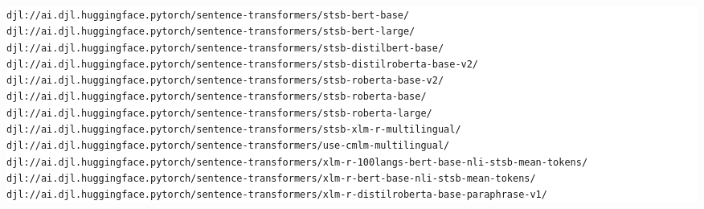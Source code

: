 ```
djl://ai.djl.huggingface.pytorch/sentence-transformers/stsb-bert-base/
djl://ai.djl.huggingface.pytorch/sentence-transformers/stsb-bert-large/
djl://ai.djl.huggingface.pytorch/sentence-transformers/stsb-distilbert-base/
djl://ai.djl.huggingface.pytorch/sentence-transformers/stsb-distilroberta-base-v2/
djl://ai.djl.huggingface.pytorch/sentence-transformers/stsb-roberta-base-v2/
djl://ai.djl.huggingface.pytorch/sentence-transformers/stsb-roberta-base/
djl://ai.djl.huggingface.pytorch/sentence-transformers/stsb-roberta-large/
djl://ai.djl.huggingface.pytorch/sentence-transformers/stsb-xlm-r-multilingual/
djl://ai.djl.huggingface.pytorch/sentence-transformers/use-cmlm-multilingual/
djl://ai.djl.huggingface.pytorch/sentence-transformers/xlm-r-100langs-bert-base-nli-stsb-mean-tokens/
djl://ai.djl.huggingface.pytorch/sentence-transformers/xlm-r-bert-base-nli-stsb-mean-tokens/
djl://ai.djl.huggingface.pytorch/sentence-transformers/xlm-r-distilroberta-base-paraphrase-v1/
```